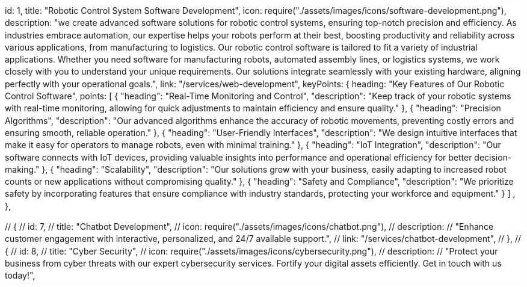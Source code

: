 id: 1,
title: "Robotic Control System Software Development",
icon: require("./assets/images/icons/software-development.png"),
description:
"we create advanced software solutions for robotic control systems, ensuring top-notch precision and efficiency. As industries embrace automation, our expertise helps your robots perform at their best, boosting productivity and reliability across various applications, from manufacturing to logistics. Our robotic control software is tailored to fit a variety of industrial applications. Whether you need software for manufacturing robots, automated assembly lines, or logistics systems, we work closely with you to understand your unique requirements. Our solutions integrate seamlessly with your existing hardware, aligning perfectly with your operational goals.",
link: "/services/web-development",
keyPoints: {
heading: "Key Features of Our Robotic Control Software",
points: [
{
"heading": "Real-Time Monitoring and Control",
"description": "Keep track of your robotic systems with real-time monitoring, allowing for quick adjustments to maintain efficiency and ensure quality."
},
{
"heading": "Precision Algorithms",
"description": "Our advanced algorithms enhance the accuracy of robotic movements, preventing costly errors and ensuring smooth, reliable operation."
},
{
"heading": "User-Friendly Interfaces",
"description": "We design intuitive interfaces that make it easy for operators to manage robots, even with minimal training."
},
{
"heading": "IoT Integration",
"description": "Our software connects with IoT devices, providing valuable insights into performance and operational efficiency for better decision-making."
},
{
"heading": "Scalability",
"description": "Our solutions grow with your business, easily adapting to increased robot counts or new applications without compromising quality."
},
{
"heading": "Safety and Compliance",
"description": "We prioritize safety by incorporating features that ensure compliance with industry standards, protecting your workforce and equipment."
}
]
,
},

// {
// id: 7,
// title: "Chatbot Development",
// icon: require("./assets/images/icons/chatbot.png"),
// description:
// "Enhance customer engagement with interactive, personalized, and 24/7 available support.",
// link: "/services/chatbot-development",
// },
// {
// id: 8,
// title: "Cyber Security",
// icon: require("./assets/images/icons/cybersecurity.png"),
// description:
// "Protect your business from cyber threats with our expert cybersecurity services. Fortify your digital assets efficiently. Get in touch with us today!",